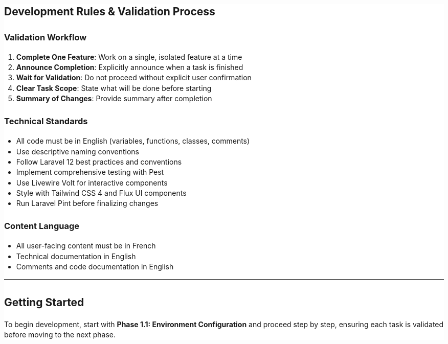 
## Development Rules & Validation Process

### Validation Workflow
1. **Complete One Feature**: Work on a single, isolated feature at a time
2. **Announce Completion**: Explicitly announce when a task is finished
3. **Wait for Validation**: Do not proceed without explicit user confirmation
4. **Clear Task Scope**: State what will be done before starting
5. **Summary of Changes**: Provide summary after completion

### Technical Standards
- All code must be in English (variables, functions, classes, comments)
- Use descriptive naming conventions
- Follow Laravel 12 best practices and conventions
- Implement comprehensive testing with Pest
- Use Livewire Volt for interactive components
- Style with Tailwind CSS 4 and Flux UI components
- Run Laravel Pint before finalizing changes

### Content Language
- All user-facing content must be in French
- Technical documentation in English
- Comments and code documentation in English

---

## Getting Started
To begin development, start with **Phase 1.1: Environment Configuration** and proceed step by step, ensuring each task is validated before moving to the next phase.

